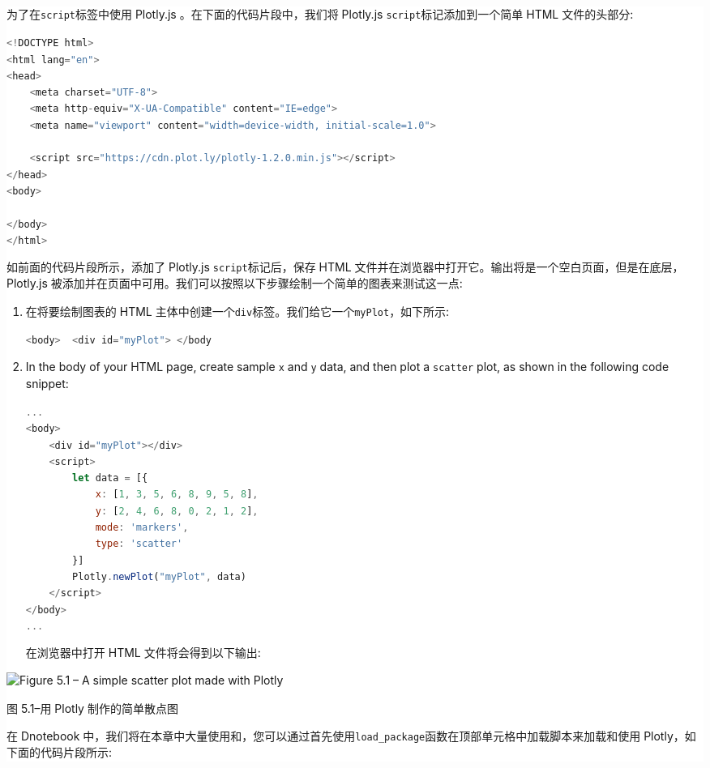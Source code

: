 为了在`script`标签中使用 Plotly.js 。在下面的代码片段中，我们将 Plotly.js `script`标记添加到一个简单 HTML 文件的头部分:

```js
<!DOCTYPE html>
<html lang="en">
<head>
    <meta charset="UTF-8">
    <meta http-equiv="X-UA-Compatible" content="IE=edge">
    <meta name="viewport" content="width=device-width, initial-scale=1.0">
    
    <script src="https://cdn.plot.ly/plotly-1.2.0.min.js"></script> 
</head>
<body>

</body>
</html>
```

如前面的代码片段所示，添加了 Plotly.js `script`标记后，保存 HTML 文件并在浏览器中打开它。输出将是一个空白页面，但是在底层，Plotly.js 被添加并在页面中可用。我们可以按照以下步骤绘制一个简单的图表来测试这一点:

1.  在将要绘制图表的 HTML 主体中创建一个`div`标签。我们给它一个`myPlot`，如下所示:

    ```js
    <body>  <div id="myPlot"> </body
    ```

2.  In the body of your HTML page, create sample `x` and `y` data, and then plot a `scatter` plot, as shown in the following code snippet:

    ```js
    ...
    <body>
        <div id="myPlot"></div>
        <script>
            let data = [{
                x: [1, 3, 5, 6, 8, 9, 5, 8],
                y: [2, 4, 6, 8, 0, 2, 1, 2],
                mode: 'markers',
                type: 'scatter'
            }]
            Plotly.newPlot("myPlot", data)
        </script>
    </body>
    ...
    ```

    在浏览器中打开 HTML 文件将会得到以下输出:

![Figure 5.1 – A simple scatter plot made with Plotly
](img/B17076_5_01.jpg)

图 5.1–用 Plotly 制作的简单散点图

在 Dnotebook 中，我们将在本章中大量使用和，您可以通过首先使用`load_package`函数在顶部单元格中加载脚本来加载和使用 Plotly，如下面的代码片段所示:
